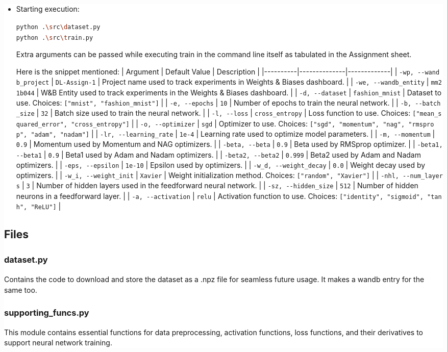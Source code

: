 - Starting execution:
    ```bash
    python .\src\dataset.py
    python .\src\train.py
    ```
    Extra arguments can be passed while executing train in the command line itself as tabulated in the Assignment sheet.

    Here is the snippet mentioned:
    | Argument | Default Value | Description |
    |----------|--------------|-------------|
    | `-wp, --wandb_project` | `DL-Assign-1` | Project name used to track experiments in Weights & Biases dashboard. |
    | `-we, --wandb_entity` | `mm21b044` | W&B Entity used to track experiments in the Weights & Biases dashboard. |
    | `-d, --dataset` | `fashion_mnist` | Dataset to use. Choices: `["mnist", "fashion_mnist"]` |
    | `-e, --epochs` | `10` | Number of epochs to train the neural network. |
    | `-b, --batch_size` | `32` | Batch size used to train the neural network. |
    | `-l, --loss` | `cross_entropy` | Loss function to use. Choices: `["mean_squared_error", "cross_entropy"]` |
    | `-o, --optimizer` | `sgd` | Optimizer to use. Choices: `["sgd", "momentum", "nag", "rmsprop", "adam", "nadam"]` |
    | `-lr, --learning_rate` | `1e-4` | Learning rate used to optimize model parameters. |
    | `-m, --momentum` | `0.9` | Momentum used by Momentum and NAG optimizers. |
    | `-beta, --beta` | `0.9` | Beta used by RMSprop optimizer. |
    | `-beta1, --beta1` | `0.9` | Beta1 used by Adam and Nadam optimizers. |
    | `-beta2, --beta2` | `0.999` | Beta2 used by Adam and Nadam optimizers. |
    | `-eps, --epsilon` | `1e-10` | Epsilon used by optimizers. |
    | `-w_d, --weight_decay` | `0.0` | Weight decay used by optimizers. |
    | `-w_i, --weight_init` | `Xavier` | Weight initialization method. Choices: `["random", "Xavier"]` |
    | `-nhl, --num_layers` | `3` | Number of hidden layers used in the feedforward neural network. |
    | `-sz, --hidden_size` | `512` | Number of hidden neurons in a feedforward layer. |
    | `-a, --activation` | `relu` | Activation function to use. Choices: `["identity", "sigmoid", "tanh", "ReLU"]` |

## Files
### dataset.py
Contains the code to download and store the dataset as a .npz file for seamless future usage. It makes a wandb entry for the same too.

### supporting_funcs.py
This module contains essential functions for data preprocessing, activation functions, loss functions, and their derivatives to support neural network training.
